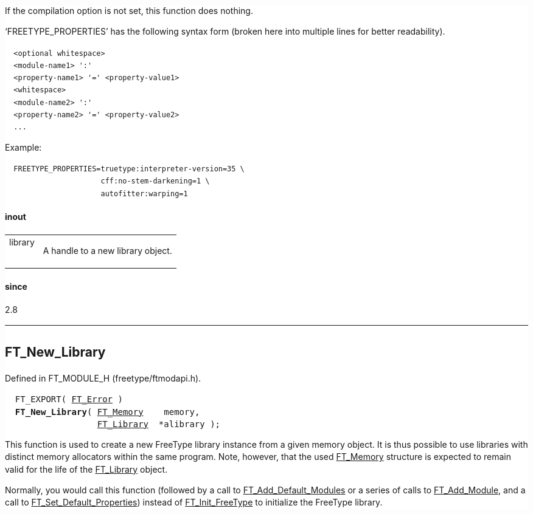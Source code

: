 If the compilation option is not set, this function does nothing.

&lsquo;FREETYPE_PROPERTIES&rsquo; has the following syntax form (broken here into multiple lines for better readability).
```
  <optional whitespace>
  <module-name1> ':'
  <property-name1> '=' <property-value1>
  <whitespace>
  <module-name2> ':'
  <property-name2> '=' <property-value2>
  ...
```

Example:
```
  FREETYPE_PROPERTIES=truetype:interpreter-version=35 \
                      cff:no-stem-darkening=1 \
                      autofitter:warping=1
```

<h4>inout</h4>
<table class="fields">
<tr><td class="val" id="library">library</td><td class="desc">
<p>A handle to a new library object.</p>
</td></tr>
</table>

<h4>since</h4>

2.8

<hr />

## FT_New_Library

Defined in FT_MODULE_H (freetype/ftmodapi.h).

<div class = "codehilite">
<pre>
  FT_EXPORT( <a href="../ft2-basic_types/#ft_error">FT_Error</a> )
  <b>FT_New_Library</b>( <a href="../ft2-system_interface/#ft_memory">FT_Memory</a>    memory,
                  <a href="../ft2-base_interface/#ft_library">FT_Library</a>  *alibrary );
</pre>
</div>


This function is used to create a new FreeType library instance from a given memory object. It is thus possible to use libraries with distinct memory allocators within the same program. Note, however, that the used <a href="../ft2-system_interface/#ft_memory">FT_Memory</a> structure is expected to remain valid for the life of the <a href="../ft2-base_interface/#ft_library">FT_Library</a> object.

Normally, you would call this function (followed by a call to <a href="../ft2-module_management/#ft_add_default_modules">FT_Add_Default_Modules</a> or a series of calls to <a href="../ft2-module_management/#ft_add_module">FT_Add_Module</a>, and a call to <a href="../ft2-module_management/#ft_set_default_properties">FT_Set_Default_Properties</a>) instead of <a href="../ft2-base_interface/#ft_init_freetype">FT_Init_FreeType</a> to initialize the FreeType library.
